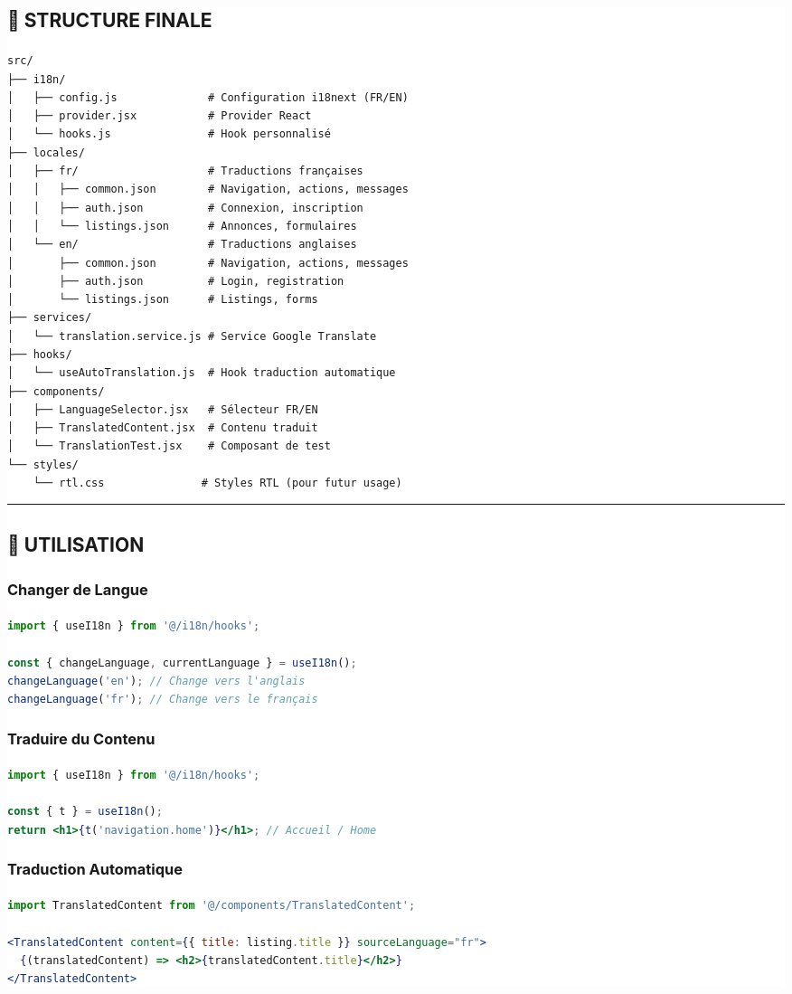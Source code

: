 ## 📁 **STRUCTURE FINALE**

```
src/
├── i18n/
│   ├── config.js              # Configuration i18next (FR/EN)
│   ├── provider.jsx           # Provider React
│   └── hooks.js               # Hook personnalisé
├── locales/
│   ├── fr/                    # Traductions françaises
│   │   ├── common.json        # Navigation, actions, messages
│   │   ├── auth.json          # Connexion, inscription
│   │   └── listings.json      # Annonces, formulaires
│   └── en/                    # Traductions anglaises
│       ├── common.json        # Navigation, actions, messages
│       ├── auth.json          # Login, registration
│       └── listings.json      # Listings, forms
├── services/
│   └── translation.service.js # Service Google Translate
├── hooks/
│   └── useAutoTranslation.js  # Hook traduction automatique
├── components/
│   ├── LanguageSelector.jsx   # Sélecteur FR/EN
│   ├── TranslatedContent.jsx  # Contenu traduit
│   └── TranslationTest.jsx    # Composant de test
└── styles/
    └── rtl.css               # Styles RTL (pour futur usage)
```

---

## 🎯 **UTILISATION**

### **Changer de Langue**
```jsx
import { useI18n } from '@/i18n/hooks';

const { changeLanguage, currentLanguage } = useI18n();
changeLanguage('en'); // Change vers l'anglais
changeLanguage('fr'); // Change vers le français
```

### **Traduire du Contenu**
```jsx
import { useI18n } from '@/i18n/hooks';

const { t } = useI18n();
return <h1>{t('navigation.home')}</h1>; // Accueil / Home
```

### **Traduction Automatique**
```jsx
import TranslatedContent from '@/components/TranslatedContent';

<TranslatedContent content={{ title: listing.title }} sourceLanguage="fr">
  {(translatedContent) => <h2>{translatedContent.title}</h2>}
</TranslatedContent>
```
